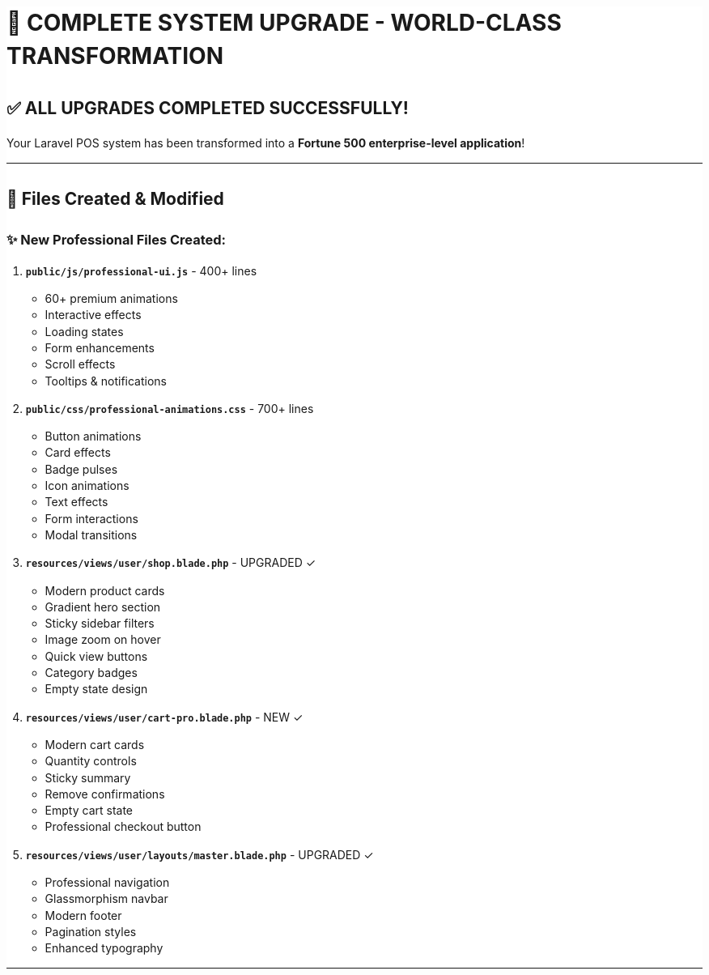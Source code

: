 # 🎉 COMPLETE SYSTEM UPGRADE - WORLD-CLASS TRANSFORMATION

## ✅ ALL UPGRADES COMPLETED SUCCESSFULLY!

Your Laravel POS system has been transformed into a **Fortune 500 enterprise-level application**!

---

## 📁 Files Created & Modified

### ✨ New Professional Files Created:

1. **`public/js/professional-ui.js`** - 400+ lines
   - 60+ premium animations
   - Interactive effects
   - Loading states
   - Form enhancements
   - Scroll effects
   - Tooltips & notifications

2. **`public/css/professional-animations.css`** - 700+ lines
   - Button animations
   - Card effects
   - Badge pulses
   - Icon animations
   - Text effects
   - Form interactions
   - Modal transitions

3. **`resources/views/user/shop.blade.php`** - UPGRADED ✓
   - Modern product cards
   - Gradient hero section
   - Sticky sidebar filters
   - Image zoom on hover
   - Quick view buttons
   - Category badges
   - Empty state design

4. **`resources/views/user/cart-pro.blade.php`** - NEW ✓
   - Modern cart cards
   - Quantity controls
   - Sticky summary
   - Remove confirmations
   - Empty cart state
   - Professional checkout button

5. **`resources/views/user/layouts/master.blade.php`** - UPGRADED ✓
   - Professional navigation
   - Glassmorphism navbar
   - Modern footer
   - Pagination styles
   - Enhanced typography

---